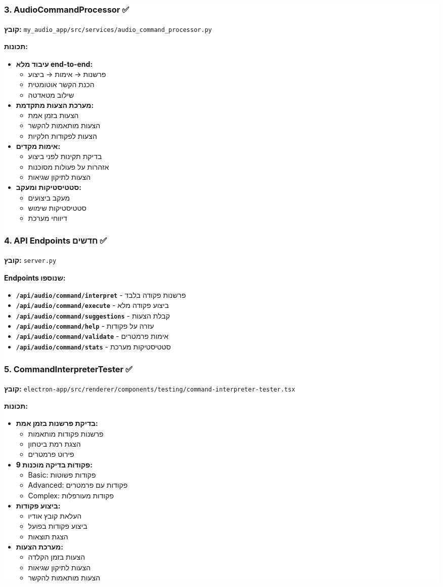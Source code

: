 ### 3. AudioCommandProcessor ✅
**קובץ:** `my_audio_app/src/services/audio_command_processor.py`

**תכונות:**
- **עיבוד מלא end-to-end:**
  - פרשנות → אימות → ביצוע
  - הכנת הקשר אוטומטית
  - שילוב מטאדטה
- **מערכת הצעות מתקדמת:**
  - הצעות בזמן אמת
  - הצעות מותאמות להקשר
  - הצעות לפקודות חלקיות
- **אימות מקדים:**
  - בדיקת תקינות לפני ביצוע
  - אזהרות על פעולות מסוכנות
  - הצעות לתיקון שגיאות
- **סטטיסטיקות ומעקב:**
  - מעקב ביצועים
  - סטטיסטיקות שימוש
  - דיווחי מערכת

### 4. API Endpoints חדשים ✅
**קובץ:** `server.py`

**Endpoints שנוספו:**
- **`/api/audio/command/interpret`** - פרשנות פקודה בלבד
- **`/api/audio/command/execute`** - ביצוע פקודה מלא
- **`/api/audio/command/suggestions`** - קבלת הצעות
- **`/api/audio/command/help`** - עזרה על פקודות
- **`/api/audio/command/validate`** - אימות פרמטרים
- **`/api/audio/command/stats`** - סטטיסטיקות מערכת

### 5. CommandInterpreterTester ✅
**קובץ:** `electron-app/src/renderer/components/testing/command-interpreter-tester.tsx`

**תכונות:**
- **בדיקת פרשנות בזמן אמת:**
  - פרשנות פקודות מותאמות
  - הצגת רמת ביטחון
  - פירוט פרמטרים
- **9 פקודות בדיקה מוכנות:**
  - Basic: פקודות פשוטות
  - Advanced: פקודות עם פרמטרים
  - Complex: פקודות מעורפלות
- **ביצוע פקודות:**
  - העלאת קובץ אודיו
  - ביצוע פקודות בפועל
  - הצגת תוצאות
- **מערכת הצעות:**
  - הצעות בזמן הקלדה
  - הצעות לתיקון שגיאות
  - הצעות מותאמות להקשר
